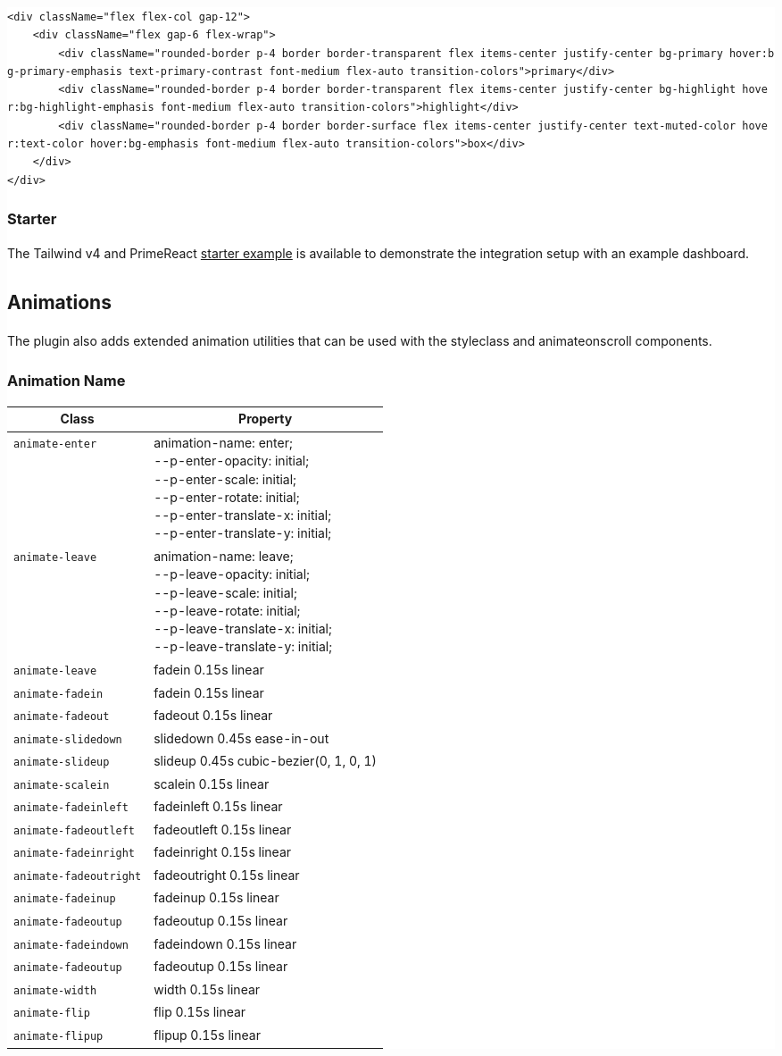 ```tsx
<div className="flex flex-col gap-12">
    <div className="flex gap-6 flex-wrap">
        <div className="rounded-border p-4 border border-transparent flex items-center justify-center bg-primary hover:bg-primary-emphasis text-primary-contrast font-medium flex-auto transition-colors">primary</div>
        <div className="rounded-border p-4 border border-transparent flex items-center justify-center bg-highlight hover:bg-highlight-emphasis font-medium flex-auto transition-colors">highlight</div>
        <div className="rounded-border p-4 border border-surface flex items-center justify-center text-muted-color hover:text-color hover:bg-emphasis font-medium flex-auto transition-colors">box</div>
    </div>
</div>
```

### Starter

The Tailwind v4 and PrimeReact [starter example](https://github.com/primefaces/primereact-examples/tree/main/vite-quickstart-nextgen) is available to demonstrate the integration setup with an example dashboard.

## Animations

The plugin also adds extended animation utilities that can be used with the styleclass and animateonscroll components.

### Animation Name

| Class                  | Property                                                                                                                                                                                              |
| ---------------------- | ----------------------------------------------------------------------------------------------------------------------------------------------------------------------------------------------------- |
| `animate-enter`        | animation-name: enter; <br />--p-enter-opacity: initial; <br />--p-enter-scale: initial; <br />--p-enter-rotate: initial; <br />--p-enter-translate-x: initial; <br />--p-enter-translate-y: initial; |
| `animate-leave`        | animation-name: leave; <br />--p-leave-opacity: initial; <br />--p-leave-scale: initial; <br />--p-leave-rotate: initial; <br />--p-leave-translate-x: initial; <br />--p-leave-translate-y: initial; |
| `animate-leave`        | fadein 0.15s linear                                                                                                                                                                                   |
| `animate-fadein`       | fadein 0.15s linear                                                                                                                                                                                   |
| `animate-fadeout`      | fadeout 0.15s linear                                                                                                                                                                                  |
| `animate-slidedown`    | slidedown 0.45s ease-in-out                                                                                                                                                                           |
| `animate-slideup`      | slideup 0.45s cubic-bezier(0, 1, 0, 1)                                                                                                                                                                |
| `animate-scalein`      | scalein 0.15s linear                                                                                                                                                                                  |
| `animate-fadeinleft`   | fadeinleft 0.15s linear                                                                                                                                                                               |
| `animate-fadeoutleft`  | fadeoutleft 0.15s linear                                                                                                                                                                              |
| `animate-fadeinright`  | fadeinright 0.15s linear                                                                                                                                                                              |
| `animate-fadeoutright` | fadeoutright 0.15s linear                                                                                                                                                                             |
| `animate-fadeinup`     | fadeinup 0.15s linear                                                                                                                                                                                 |
| `animate-fadeoutup`    | fadeoutup 0.15s linear                                                                                                                                                                                |
| `animate-fadeindown`   | fadeindown 0.15s linear                                                                                                                                                                               |
| `animate-fadeoutup`    | fadeoutup 0.15s linear                                                                                                                                                                                |
| `animate-width`        | width 0.15s linear                                                                                                                                                                                    |
| `animate-flip`         | flip 0.15s linear                                                                                                                                                                                     |
| `animate-flipup`       | flipup 0.15s linear                                                                                                                                                                                   |